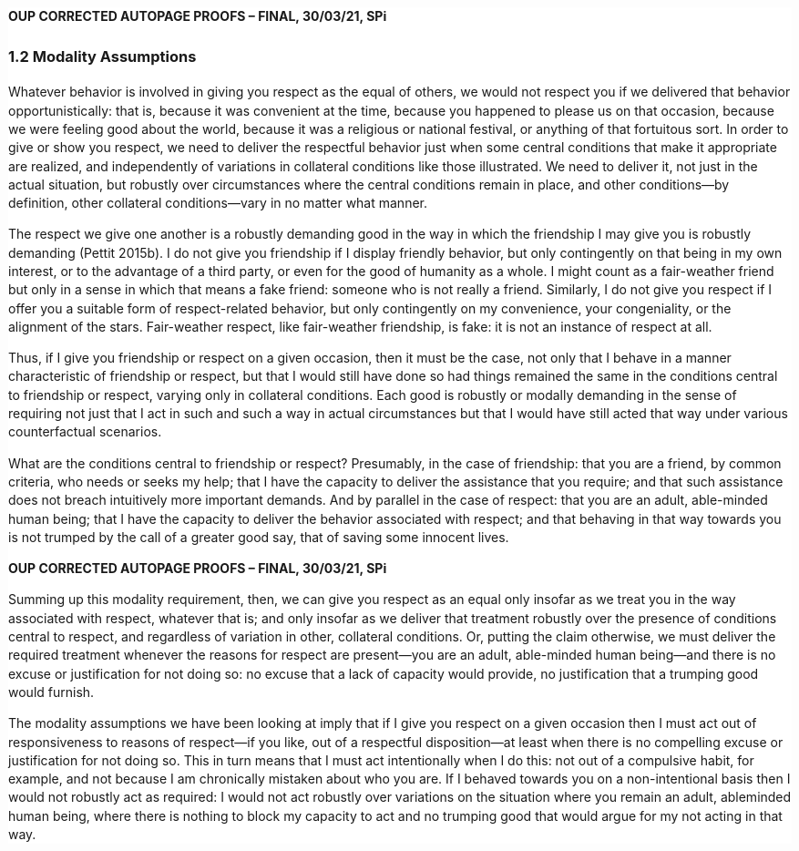 **OUP CORRECTED AUTOPAGE PROOFS – FINAL, 30/03/21, SPi**

### 1.2 Modality Assumptions

Whatever behavior is involved in giving you respect as the equal of others, we would not respect you if we delivered that behavior opportunistically: that is, because it was convenient at the time, because you happened to please us on that occasion, because we were feeling good about the world, because it was a religious or national festival, or anything of that fortuitous sort. In order to give or show you respect, we need to deliver the respectful behavior just when some central conditions that make it appropriate are realized, and independently of variations in collateral conditions like those illustrated. We need to deliver it, not just in the actual situation, but robustly over circumstances where the central conditions remain in place, and other conditions—by definition, other collateral conditions—vary in no matter what manner.

The respect we give one another is a robustly demanding good in the way in which the friendship I may give you is robustly demanding (Pettit 2015b). I do not give you friendship if I display friendly behavior, but only contingently on that being in my own interest, or to the advantage of a third party, or even for the good of humanity as a whole. I might count as a fair-weather friend but only in a sense in which that means a fake friend: someone who is not really a friend. Similarly, I do not give you respect if I offer you a suitable form of respect-related behavior, but only contingently on my convenience, your congeniality, or the alignment of the stars. Fair-weather respect, like fair-weather friendship, is fake: it is not an instance of respect at all.

Thus, if I give you friendship or respect on a given occasion, then it must be the case, not only that I behave in a manner characteristic of friendship or respect, but that I would still have done so had things remained the same in the conditions central to friendship or respect, varying only in collateral conditions. Each good is robustly or modally demanding in the sense of requiring not just that I act in such and such a way in actual circumstances but that I would have still acted that way under various counterfactual scenarios.

What are the conditions central to friendship or respect? Presumably, in the case of friendship: that you are a friend, by common criteria, who needs or seeks my help; that I have the capacity to deliver the assistance that you require; and that such assistance does not breach intuitively more important demands. And by parallel in the case of respect: that you are an adult, able-minded human being; that I have the capacity to deliver the behavior associated with respect; and that behaving in that way towards you is not trumped by the call of a greater good say, that of saving some innocent lives.

**OUP CORRECTED AUTOPAGE PROOFS – FINAL, 30/03/21, SPi**

Summing up this modality requirement, then, we can give you respect as an equal only insofar as we treat you in the way associated with respect, whatever that is; and only insofar as we deliver that treatment robustly over the presence of conditions central to respect, and regardless of variation in other, collateral conditions. Or, putting the claim otherwise, we must deliver the required treatment whenever the reasons for respect are present—you are an adult, able-minded human being—and there is no excuse or justification for not doing so: no excuse that a lack of capacity would provide, no justification that a trumping good would furnish.

The modality assumptions we have been looking at imply that if I give you respect on a given occasion then I must act out of responsiveness to reasons of respect—if you like, out of a respectful disposition—at least when there is no compelling excuse or justification for not doing so. This in turn means that I must act intentionally when I do this: not out of a compulsive habit, for example, and not because I am chronically mistaken about who you are. If I behaved towards you on a non-intentional basis then I would not robustly act as required: I would not act robustly over variations on the situation where you remain an adult, ableminded human being, where there is nothing to block my capacity to act and no trumping good that would argue for my not acting in that way.
